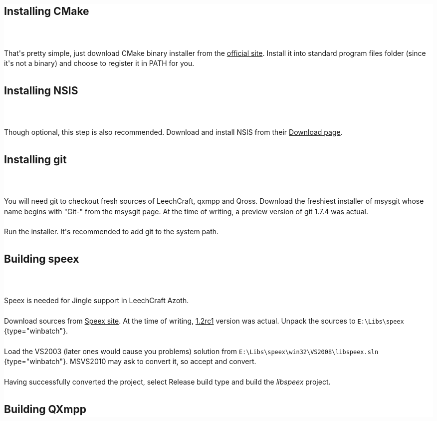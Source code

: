 Installing CMake
----------------

\
\
That's pretty simple, just download CMake binary installer from the
[official site](http://cmake.org/cmake/resources/software.html). Install
it into standard program files folder (since it's not a binary) and
choose to register it in PATH for you.

Installing NSIS
---------------

\
\
Though optional, this step is also recommended. Download and install
NSIS from their [Download page](http://nsis.sourceforge.net/Download).

Installing git
--------------

\
\
You will need git to checkout fresh sources of LeechCraft, qxmpp and
Qross. Download the freshiest installer of msysgit whose name begins
with "Git-" from the [msysgit
page](http://code.google.com/p/msysgit/downloads/list). At the time of
writing, a preview version of git 1.7.4 [was
actual](http://code.google.com/p/msysgit/downloads/detail?name=Git-1.7.4-preview20110204.exe&can=2&q=).\
\
Run the installer. It's recommended to add git to the system path.

Building speex
--------------

\
\
Speex is needed for Jingle support in LeechCraft Azoth.\
\
Download sources from [Speex site](http://www.speex.org/downloads/). At
the time of writing,
[1.2rc1](http://downloads.xiph.org/releases/speex/speex-1.2rc1.tar.gz)
version was actual. Unpack the sources to
`E:\Libs\speex`{type="winbatch"}.\
\
Load the VS2003 (later ones would cause you problems) solution from
`E:\Libs\speex\win32\VS2008\libspeex.sln`{type="winbatch"}. MSVS2010 may
ask to convert it, so accept and convert.\
\
Having successfully converted the project, select Release build type and
build the *libspeex* project.

Building QXmpp
--------------
